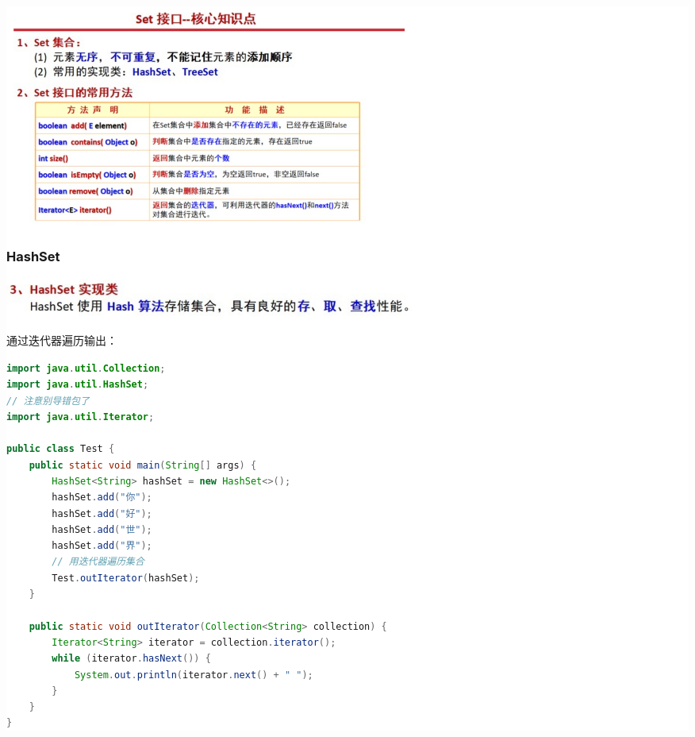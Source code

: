 <img src="img/43.集合框架/image-20230127201832815.png" alt="image-20230127201832815" style="zoom:50%;" />

### HashSet

<img src="img/43.集合框架/image-20230127201856444.png" alt="image-20230127201856444" style="zoom:50%;" />

通过迭代器遍历输出：

```java
import java.util.Collection;
import java.util.HashSet;
// 注意别导错包了
import java.util.Iterator;

public class Test {
    public static void main(String[] args) {
        HashSet<String> hashSet = new HashSet<>();
        hashSet.add("你");
        hashSet.add("好");
        hashSet.add("世");
        hashSet.add("界");
        // 用迭代器遍历集合
        Test.outIterator(hashSet);
    }

    public static void outIterator(Collection<String> collection) {
        Iterator<String> iterator = collection.iterator();
        while (iterator.hasNext()) {
            System.out.println(iterator.next() + " ");
        }
    }
}
```
